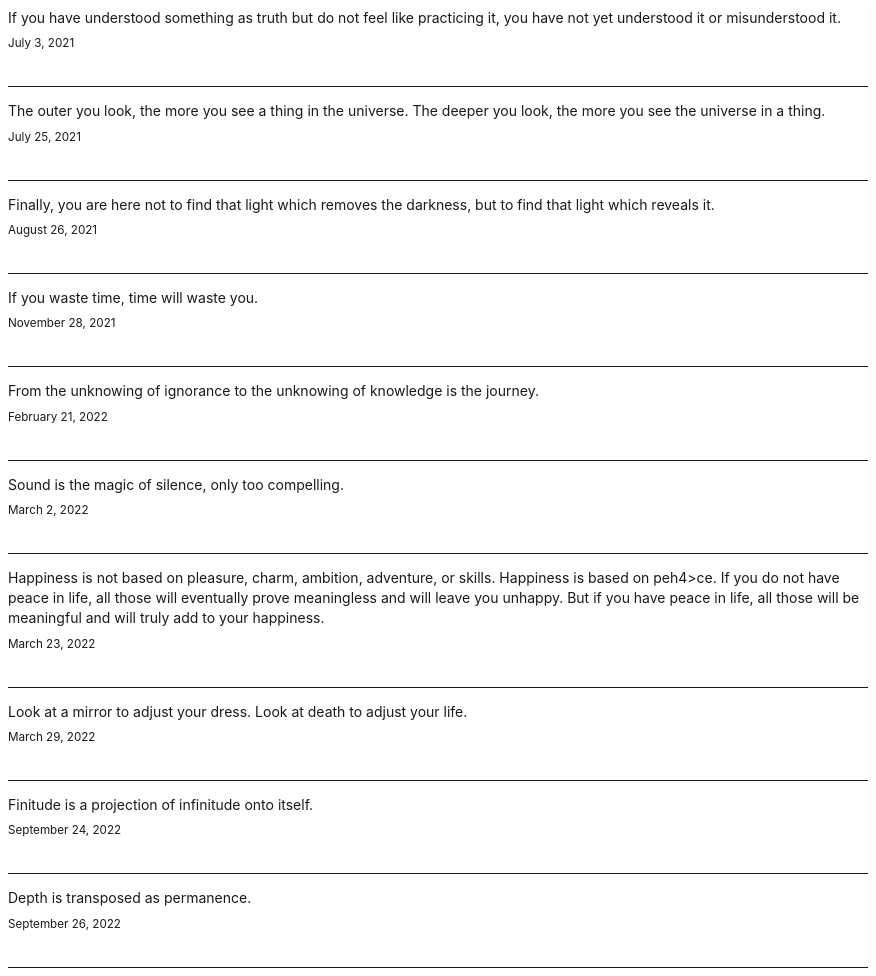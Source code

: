 <tr><td>
<bq>If you have understood something as truth but do not feel like practicing it, you have not yet understood it or misunderstood it.<br>
<sub>July 3, 2021</sub><br><br><hr></bq>
</td></tr>

<tr><td>
<bq>The outer you look, the more you see a thing in the universe. The deeper you look, the more you see the universe in a thing.<br>
<sub>July 25, 2021</sub><br><br><hr></bq>
</td></tr>

<tr><td>
<bq>Finally, you are here not to find that light which removes the darkness, but to 
find that light which reveals it.<br>
<sub>August 26, 2021</sub><br><br><hr></bq>
</td></tr>

<tr><td>
<bq>If you waste time, time will waste you.<br>
<sub>November 28, 2021</sub><br><br><hr></bq>
</td></tr>

<tr><td>
<bq>From the unknowing of ignorance to the unknowing of knowledge is the journey.<br>
<sub>February 21, 2022</sub><br><br><hr></bq>
</td></tr>

<tr><td>
<bq>Sound is the magic of silence, only too compelling.<br>
<sub>March 2, 2022</sub><br><br><hr></bq>
</td></tr>

<tr><td>
<bq>Happiness is not based on pleasure, charm, ambition, adventure, or skills. Happiness is based on peh4>ce. 
If you do not have peace in life, all those will eventually prove meaningless and will leave you unhappy. But if you have peace in life, all those will be meaningful and will truly add to your happiness.<br>
<sub>March 23, 2022</sub><br><br><hr></bq>
</td></tr>

<tr><td>
<bq>Look at a mirror to adjust your dress. Look at death to adjust your life.<br>
<sub>March 29, 2022</sub><br><br><hr></bq>
</td></tr>

<tr><td>
<bq>Finitude is a projection of infinitude onto itself.<br>
<sub>September 24, 2022</sub><br><br><hr></bq>
</td></tr>

<tr><td>
<bq>Depth is transposed as permanence.<br>
<sub>September 26, 2022</sub><br><br><hr></bq>
</td></tr>
